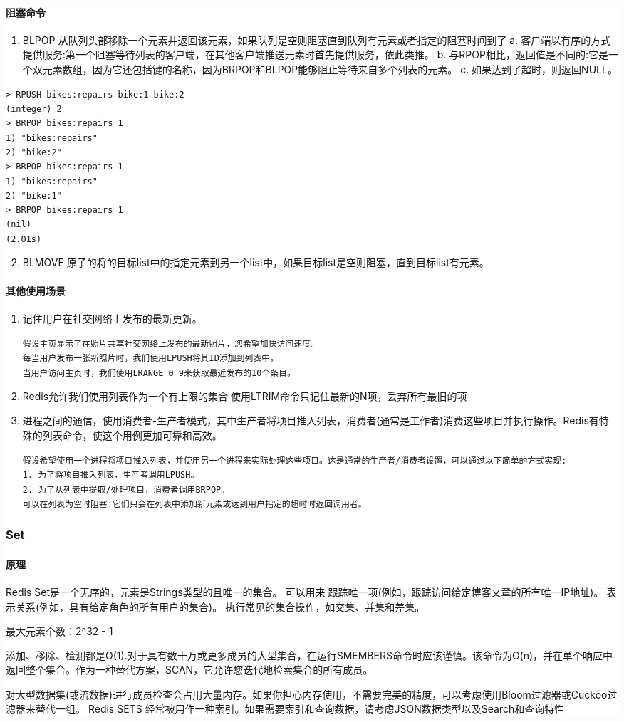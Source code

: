 
#### 阻塞命令
1. BLPOP 从队列头部移除一个元素并返回该元素，如果队列是空则阻塞直到队列有元素或者指定的阻塞时间到了
   a. 客户端以有序的方式提供服务:第一个阻塞等待列表的客户端，在其他客户端推送元素时首先提供服务，依此类推。
   b. 与RPOP相比，返回值是不同的:它是一个双元素数组，因为它还包括键的名称，因为BRPOP和BLPOP能够阻止等待来自多个列表的元素。
   c. 如果达到了超时，则返回NULL。
```
> RPUSH bikes:repairs bike:1 bike:2
(integer) 2
> BRPOP bikes:repairs 1
1) "bikes:repairs"
2) "bike:2"
> BRPOP bikes:repairs 1
1) "bikes:repairs"
2) "bike:1"
> BRPOP bikes:repairs 1
(nil)
(2.01s)
```
2. BLMOVE 原子的将的目标list中的指定元素到另一个list中，如果目标list是空则阻塞，直到目标list有元素。

#### 其他使用场景
1. 记住用户在社交网络上发布的最新更新。
   ```
   假设主页显示了在照片共享社交网络上发布的最新照片，您希望加快访问速度。
   每当用户发布一张新照片时，我们使用LPUSH将其ID添加到列表中。
   当用户访问主页时，我们使用LRANGE 0 9来获取最近发布的10个条目。
   ```
2. Redis允许我们使用列表作为一个有上限的集合
   使用LTRIM命令只记住最新的N项，丢弃所有最旧的项
 
5. 进程之间的通信，使用消费者-生产者模式，其中生产者将项目推入列表，消费者(通常是工作者)消费这些项目并执行操作。Redis有特殊的列表命令，使这个用例更加可靠和高效。
   ```
   假设希望使用一个进程将项目推入列表，并使用另一个进程来实际处理这些项目。这是通常的生产者/消费者设置，可以通过以下简单的方式实现:
   1. 为了将项目推入列表，生产者调用LPUSH。
   2. 为了从列表中提取/处理项目，消费者调用BRPOP。
   可以在列表为空时阻塞:它们只会在列表中添加新元素或达到用户指定的超时时返回调用者。
   ```

### Set
#### 原理
Redis Set是一个无序的，元素是Strings类型的且唯一的集合。
可以用来
跟踪唯一项(例如，跟踪访问给定博客文章的所有唯一IP地址)。
表示关系(例如，具有给定角色的所有用户的集合)。
执行常见的集合操作，如交集、并集和差集。

最大元素个数：2^32 - 1

添加、移除、检测都是O(1).对于具有数十万或更多成员的大型集合，在运行SMEMBERS命令时应该谨慎。该命令为O(n)，并在单个响应中返回整个集合。作为一种替代方案，SCAN，它允许您迭代地检索集合的所有成员。

对大型数据集(或流数据)进行成员检查会占用大量内存。如果你担心内存使用，不需要完美的精度，可以考虑使用Bloom过滤器或Cuckoo过滤器来替代一组。
Redis SETS 经常被用作一种索引。如果需要索引和查询数据，请考虑JSON数据类型以及Search和查询特性
